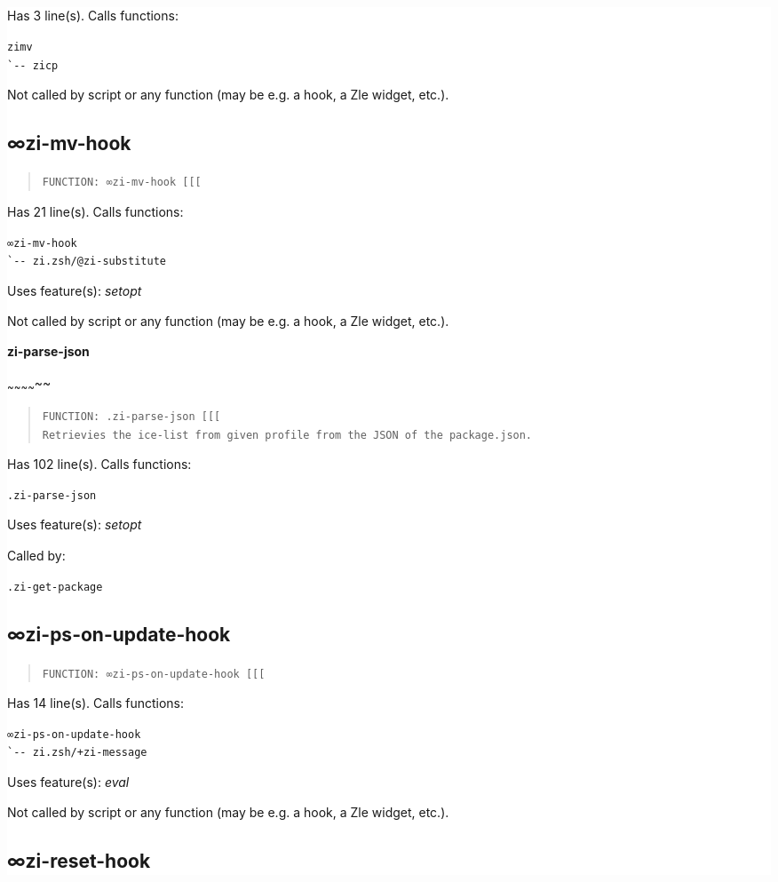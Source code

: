 Has 3 line(s). Calls functions:

    zimv
    `-- zicp

Not called by script or any function (may be e.g. a hook, a Zle widget,
etc.).

## ∞zi-mv-hook

>     FUNCTION: ∞zi-mv-hook [[[

Has 21 line(s). Calls functions:

    ∞zi-mv-hook
    `-- zi.zsh/@zi-substitute

Uses feature(s): *setopt*

Not called by script or any function (may be e.g. a hook, a Zle widget,
etc.).

<div class="formalpara-title">

**zi-parse-json**

</div>

<sub>\~\~\~\~</sub>\~\~

>     FUNCTION: .zi-parse-json [[[
>     Retrievies the ice-list from given profile from the JSON of the package.json.

Has 102 line(s). Calls functions:

    .zi-parse-json

Uses feature(s): *setopt*

Called by:

    .zi-get-package

## ∞zi-ps-on-update-hook

>     FUNCTION: ∞zi-ps-on-update-hook [[[

Has 14 line(s). Calls functions:

    ∞zi-ps-on-update-hook
    `-- zi.zsh/+zi-message

Uses feature(s): *eval*

Not called by script or any function (may be e.g. a hook, a Zle widget,
etc.).

## ∞zi-reset-hook
